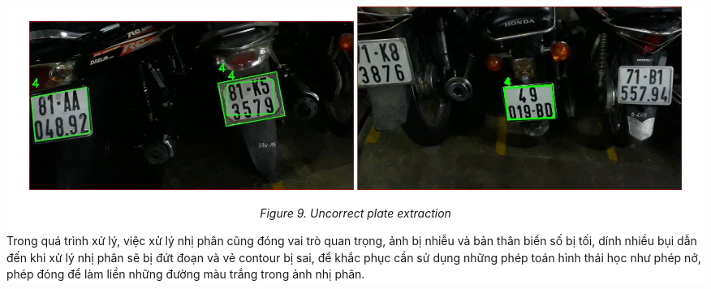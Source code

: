 <p align="center"><img src="result/wrong_plates1.jpg" width="400" >                      <img src="result/wrong_plates2.jpg" width="400" ></p>
<p align="center"><i>Figure 9. Uncorrect plate extraction </i></p>

Trong quá trình xử lý, việc xử lý nhị phân cũng đóng vai trò quan trọng, ảnh bị nhiễu và bản thân biển số bị tối, dính nhiều bụi dẫn đến khi xử lý nhị phân sẽ bị đứt đoạn và vẻ contour bị sai, để khắc phục cần sử dụng những phép toán hình thái học như phép nở, phép đóng để làm liền những đường màu trắng trong ảnh nhị phân.
